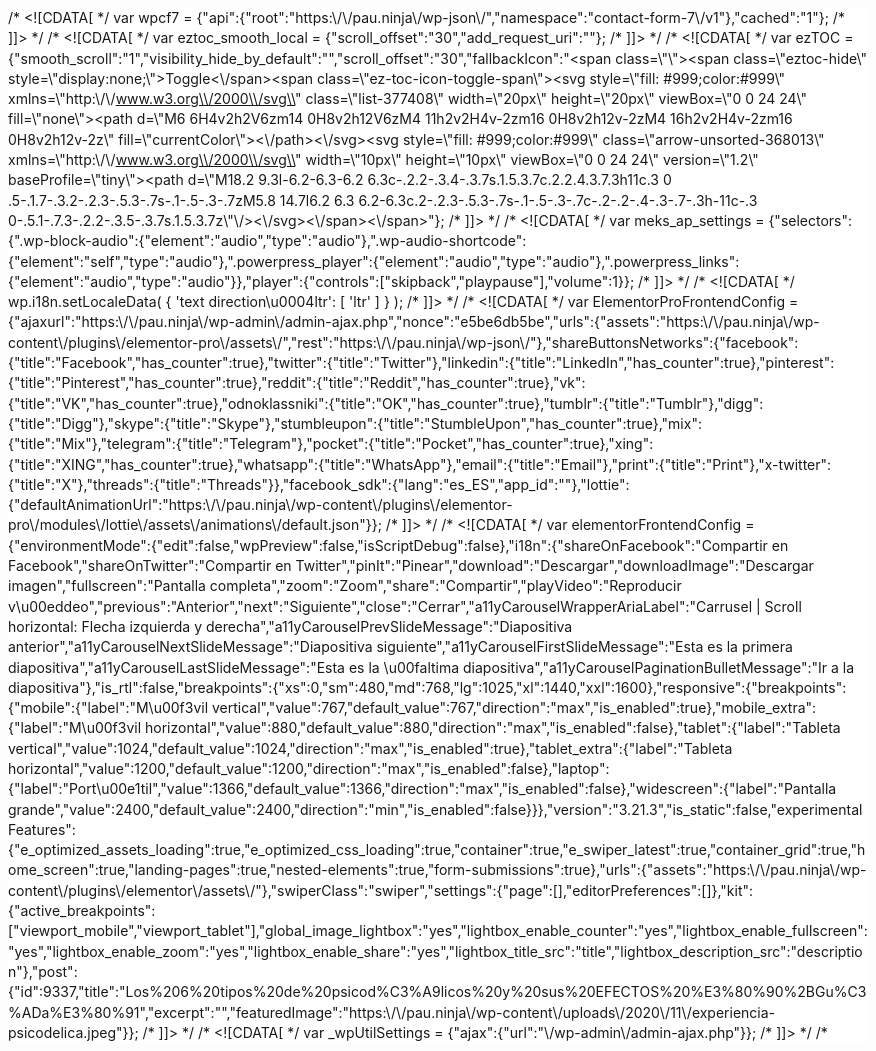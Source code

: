   /\* <!\[CDATA\[ \*/ var wpcf7 = {"api":{"root":"https:\\/\\/pau.ninja\\/wp-json\\/","namespace":"contact-form-7\\/v1"},"cached":"1"}; /\* \]\]> \*/ /\* <!\[CDATA\[ \*/ var eztoc\_smooth\_local = {"scroll\_offset":"30","add\_request\_uri":""}; /\* \]\]> \*/ /\* <!\[CDATA\[ \*/ var ezTOC = {"smooth\_scroll":"1","visibility\_hide\_by\_default":"","scroll\_offset":"30","fallbackIcon":"<span class=\\"\\"><span class=\\"eztoc-hide\\" style=\\"display:none;\\">Toggle<\\/span><span class=\\"ez-toc-icon-toggle-span\\"><svg style=\\"fill: #999;color:#999\\" xmlns=\\"http:\\/\\/www.w3.org\\/2000\\/svg\\" class=\\"list-377408\\" width=\\"20px\\" height=\\"20px\\" viewBox=\\"0 0 24 24\\" fill=\\"none\\"><path d=\\"M6 6H4v2h2V6zm14 0H8v2h12V6zM4 11h2v2H4v-2zm16 0H8v2h12v-2zM4 16h2v2H4v-2zm16 0H8v2h12v-2z\\" fill=\\"currentColor\\"><\\/path><\\/svg><svg style=\\"fill: #999;color:#999\\" class=\\"arrow-unsorted-368013\\" xmlns=\\"http:\\/\\/www.w3.org\\/2000\\/svg\\" width=\\"10px\\" height=\\"10px\\" viewBox=\\"0 0 24 24\\" version=\\"1.2\\" baseProfile=\\"tiny\\"><path d=\\"M18.2 9.3l-6.2-6.3-6.2 6.3c-.2.2-.3.4-.3.7s.1.5.3.7c.2.2.4.3.7.3h11c.3 0 .5-.1.7-.3.2-.2.3-.5.3-.7s-.1-.5-.3-.7zM5.8 14.7l6.2 6.3 6.2-6.3c.2-.2.3-.5.3-.7s-.1-.5-.3-.7c-.2-.2-.4-.3-.7-.3h-11c-.3 0-.5.1-.7.3-.2.2-.3.5-.3.7s.1.5.3.7z\\"\\/><\\/svg><\\/span><\\/span>"}; /\* \]\]> \*/ /\* <!\[CDATA\[ \*/ var meks\_ap\_settings = {"selectors":{".wp-block-audio":{"element":"audio","type":"audio"},".wp-audio-shortcode":{"element":"self","type":"audio"},".powerpress\_player":{"element":"audio","type":"audio"},".powerpress\_links":{"element":"audio","type":"audio"}},"player":{"controls":\["skipback","playpause"\],"volume":1}}; /\* \]\]> \*/ /\* <!\[CDATA\[ \*/ wp.i18n.setLocaleData( { 'text direction\\u0004ltr': \[ 'ltr' \] } ); /\* \]\]> \*/ /\* <!\[CDATA\[ \*/ var ElementorProFrontendConfig = {"ajaxurl":"https:\\/\\/pau.ninja\\/wp-admin\\/admin-ajax.php","nonce":"e5be6db5be","urls":{"assets":"https:\\/\\/pau.ninja\\/wp-content\\/plugins\\/elementor-pro\\/assets\\/","rest":"https:\\/\\/pau.ninja\\/wp-json\\/"},"shareButtonsNetworks":{"facebook":{"title":"Facebook","has\_counter":true},"twitter":{"title":"Twitter"},"linkedin":{"title":"LinkedIn","has\_counter":true},"pinterest":{"title":"Pinterest","has\_counter":true},"reddit":{"title":"Reddit","has\_counter":true},"vk":{"title":"VK","has\_counter":true},"odnoklassniki":{"title":"OK","has\_counter":true},"tumblr":{"title":"Tumblr"},"digg":{"title":"Digg"},"skype":{"title":"Skype"},"stumbleupon":{"title":"StumbleUpon","has\_counter":true},"mix":{"title":"Mix"},"telegram":{"title":"Telegram"},"pocket":{"title":"Pocket","has\_counter":true},"xing":{"title":"XING","has\_counter":true},"whatsapp":{"title":"WhatsApp"},"email":{"title":"Email"},"print":{"title":"Print"},"x-twitter":{"title":"X"},"threads":{"title":"Threads"}},"facebook\_sdk":{"lang":"es\_ES","app\_id":""},"lottie":{"defaultAnimationUrl":"https:\\/\\/pau.ninja\\/wp-content\\/plugins\\/elementor-pro\\/modules\\/lottie\\/assets\\/animations\\/default.json"}}; /\* \]\]> \*/ /\* <!\[CDATA\[ \*/ var elementorFrontendConfig = {"environmentMode":{"edit":false,"wpPreview":false,"isScriptDebug":false},"i18n":{"shareOnFacebook":"Compartir en Facebook","shareOnTwitter":"Compartir en Twitter","pinIt":"Pinear","download":"Descargar","downloadImage":"Descargar imagen","fullscreen":"Pantalla completa","zoom":"Zoom","share":"Compartir","playVideo":"Reproducir v\\u00eddeo","previous":"Anterior","next":"Siguiente","close":"Cerrar","a11yCarouselWrapperAriaLabel":"Carrusel | Scroll horizontal: Flecha izquierda y derecha","a11yCarouselPrevSlideMessage":"Diapositiva anterior","a11yCarouselNextSlideMessage":"Diapositiva siguiente","a11yCarouselFirstSlideMessage":"Esta es la primera diapositiva","a11yCarouselLastSlideMessage":"Esta es la \\u00faltima diapositiva","a11yCarouselPaginationBulletMessage":"Ir a la diapositiva"},"is\_rtl":false,"breakpoints":{"xs":0,"sm":480,"md":768,"lg":1025,"xl":1440,"xxl":1600},"responsive":{"breakpoints":{"mobile":{"label":"M\\u00f3vil vertical","value":767,"default\_value":767,"direction":"max","is\_enabled":true},"mobile\_extra":{"label":"M\\u00f3vil horizontal","value":880,"default\_value":880,"direction":"max","is\_enabled":false},"tablet":{"label":"Tableta vertical","value":1024,"default\_value":1024,"direction":"max","is\_enabled":true},"tablet\_extra":{"label":"Tableta horizontal","value":1200,"default\_value":1200,"direction":"max","is\_enabled":false},"laptop":{"label":"Port\\u00e1til","value":1366,"default\_value":1366,"direction":"max","is\_enabled":false},"widescreen":{"label":"Pantalla grande","value":2400,"default\_value":2400,"direction":"min","is\_enabled":false}}},"version":"3.21.3","is\_static":false,"experimentalFeatures":{"e\_optimized\_assets\_loading":true,"e\_optimized\_css\_loading":true,"container":true,"e\_swiper\_latest":true,"container\_grid":true,"home\_screen":true,"landing-pages":true,"nested-elements":true,"form-submissions":true},"urls":{"assets":"https:\\/\\/pau.ninja\\/wp-content\\/plugins\\/elementor\\/assets\\/"},"swiperClass":"swiper","settings":{"page":\[\],"editorPreferences":\[\]},"kit":{"active\_breakpoints":\["viewport\_mobile","viewport\_tablet"\],"global\_image\_lightbox":"yes","lightbox\_enable\_counter":"yes","lightbox\_enable\_fullscreen":"yes","lightbox\_enable\_zoom":"yes","lightbox\_enable\_share":"yes","lightbox\_title\_src":"title","lightbox\_description\_src":"description"},"post":{"id":9337,"title":"Los%206%20tipos%20de%20psicod%C3%A9licos%20y%20sus%20EFECTOS%20%E3%80%90%2BGu%C3%ADa%E3%80%91","excerpt":"","featuredImage":"https:\\/\\/pau.ninja\\/wp-content\\/uploads\\/2020\\/11\\/experiencia-psicodelica.jpeg"}}; /\* \]\]> \*/ /\* <!\[CDATA\[ \*/ var \_wpUtilSettings = {"ajax":{"url":"\\/wp-admin\\/admin-ajax.php"}}; /\* \]\]> \*/ /\*